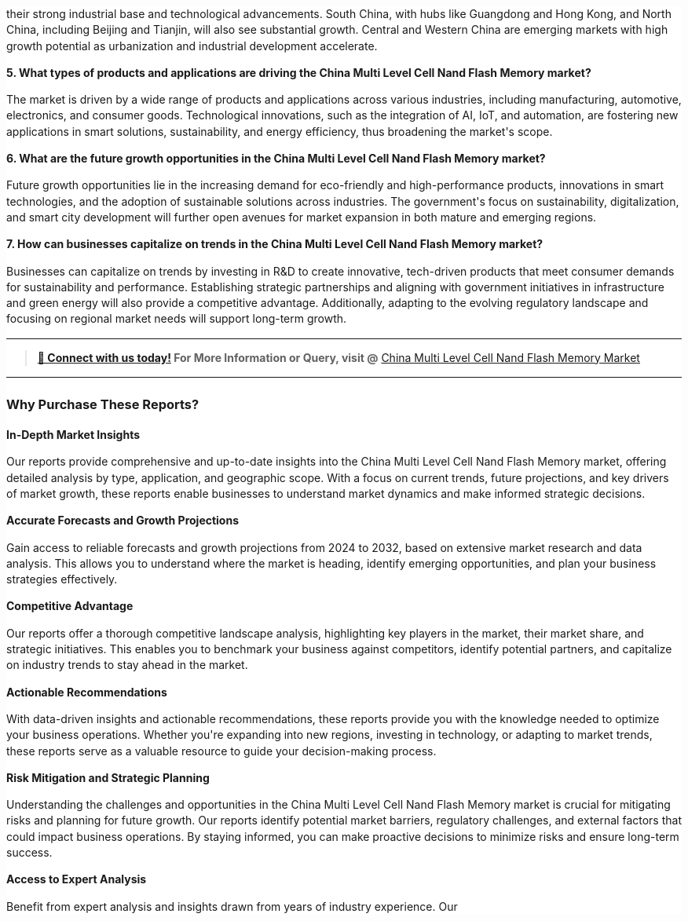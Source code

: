 their strong industrial base and technological advancements. South China, with hubs like Guangdong and Hong Kong, and North China, including Beijing and Tianjin, will also see substantial growth. Central and Western China are emerging markets with high growth potential as urbanization and industrial development accelerate.</p><p class="" data-start="1951" data-end="2402"><strong data-start="1951" data-end="2032">5. What types of products and applications are driving the China Multi Level Cell Nand Flash Memory market?</strong></p><p class="" data-start="1951" data-end="2402">The market is driven by a wide range of products and applications across various industries, including manufacturing, automotive, electronics, and consumer goods. Technological innovations, such as the integration of AI, IoT, and automation, are fostering new applications in smart solutions, sustainability, and energy efficiency, thus broadening the market's scope.</p><p class="" data-start="2404" data-end="2849"><strong data-start="2404" data-end="2477">6. What are the future growth opportunities in the China Multi Level Cell Nand Flash Memory market?</strong></p><p class="" data-start="2404" data-end="2849">Future growth opportunities lie in the increasing demand for eco-friendly and high-performance products, innovations in smart technologies, and the adoption of sustainable solutions across industries. The government's focus on sustainability, digitalization, and smart city development will further open avenues for market expansion in both mature and emerging regions.</p><p class="" data-start="2851" data-end="3371"><strong data-start="2851" data-end="2923">7. How can businesses capitalize on trends in the China Multi Level Cell Nand Flash Memory market?</strong></p><p class="" data-start="2851" data-end="3371">Businesses can capitalize on trends by investing in R&amp;D to create innovative, tech-driven products that meet consumer demands for sustainability and performance. Establishing strategic partnerships and aligning with government initiatives in infrastructure and green energy will also provide a competitive advantage. Additionally, adapting to the evolving regulatory landscape and focusing on regional market needs will support long-term growth.</p><hr /><blockquote><p><span class="font-[700]"><strong><a href="https://www.marketresearchintellect.com/product/global-multi-level-cell-nand-flash-memory-market-size-and-forecast/?utm_source=Linkedin&utm_medium=047">📩 Connect with us today!</a> For More Information or Query, visit&nbsp;@</strong>&nbsp;</span><span class="font-[700]"><a href="https://www.marketresearchintellect.com/product/global-multi-level-cell-nand-flash-memory-market-size-and-forecast/?utm_source=Linkedin&utm_medium=047" target="_blank" data-tracking-control-name="article-ssr-frontend-pulse_little-text-block" data-tracking-will-navigate="" data-test-link="">China Multi Level Cell Nand Flash Memory Market</a></span></p></blockquote><hr /><h3 class="" data-start="164" data-end="199"><strong data-start="168" data-end="199">Why Purchase These Reports?</strong></h3><p class="" data-start="201" data-end="575"><strong data-start="201" data-end="229">In-Depth Market Insights</strong></p><p class="" data-start="201" data-end="575">Our reports provide comprehensive and up-to-date insights into the China Multi Level Cell Nand Flash Memory market, offering detailed analysis by type, application, and geographic scope. With a focus on current trends, future projections, and key drivers of market growth, these reports enable businesses to understand market dynamics and make informed strategic decisions.</p><p class="" data-start="577" data-end="893"><strong data-start="577" data-end="622">Accurate Forecasts and Growth Projections</strong></p><p class="" data-start="577" data-end="893">Gain access to reliable forecasts and growth projections from 2024 to 2032, based on extensive market research and data analysis. This allows you to understand where the market is heading, identify emerging opportunities, and plan your business strategies effectively.</p><p class="" data-start="895" data-end="1227"><strong data-start="895" data-end="920">Competitive Advantage</strong></p><p class="" data-start="895" data-end="1227">Our reports offer a thorough competitive landscape analysis, highlighting key players in the market, their market share, and strategic initiatives. This enables you to benchmark your business against competitors, identify potential partners, and capitalize on industry trends to stay ahead in the market.</p><p class="" data-start="1229" data-end="1589"><strong data-start="1229" data-end="1259">Actionable Recommendations</strong></p><p class="" data-start="1229" data-end="1589">With data-driven insights and actionable recommendations, these reports provide you with the knowledge needed to optimize your business operations. Whether you're expanding into new regions, investing in technology, or adapting to market trends, these reports serve as a valuable resource to guide your decision-making process.</p><p class="" data-start="1591" data-end="2004"><strong data-start="1591" data-end="1633">Risk Mitigation and Strategic Planning</strong></p><p class="" data-start="1591" data-end="2004">Understanding the challenges and opportunities in the China Multi Level Cell Nand Flash Memory market is crucial for mitigating risks and planning for future growth. Our reports identify potential market barriers, regulatory challenges, and external factors that could impact business operations. By staying informed, you can make proactive decisions to minimize risks and ensure long-term success.</p><p class="" data-start="2006" data-end="2266"><strong data-start="2006" data-end="2035">Access to Expert Analysis</strong></p><p class="" data-start="2006" data-end="2266">Benefit from expert analysis and insights drawn from years of industry experience. Our